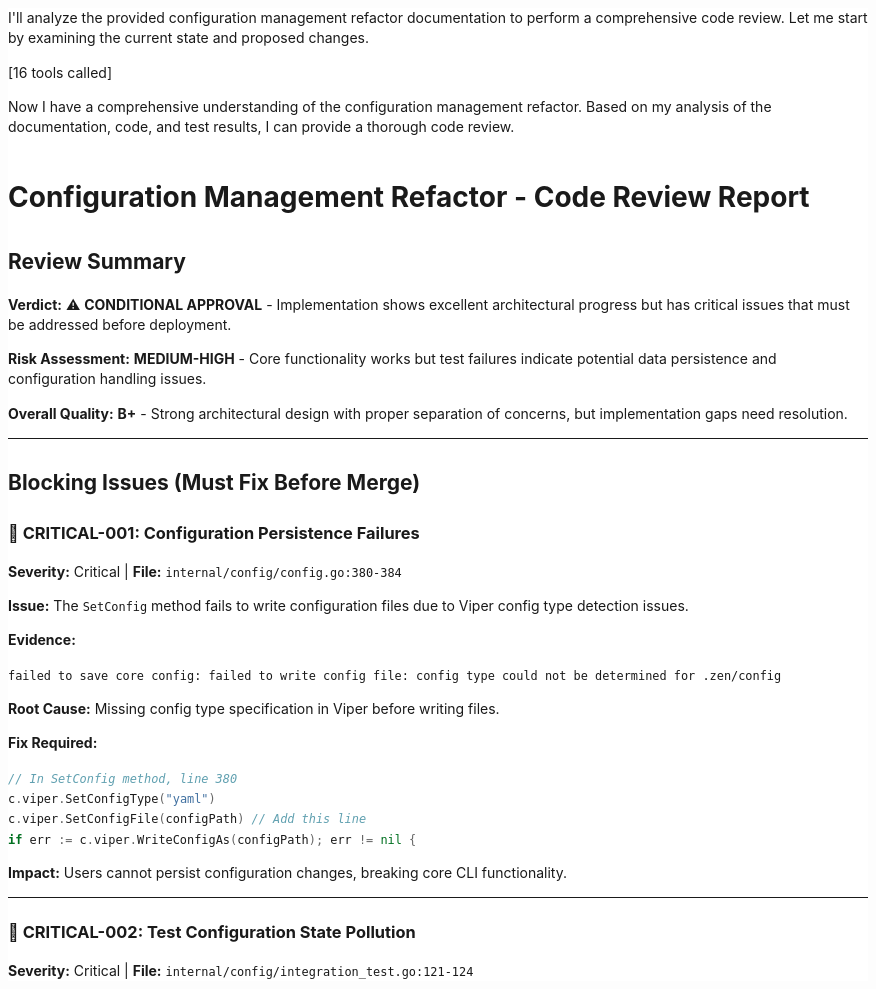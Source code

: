 I'll analyze the provided configuration management refactor documentation to perform a comprehensive code review. Let me start by examining the current state and proposed changes.

[16 tools called]

Now I have a comprehensive understanding of the configuration management refactor. Based on my analysis of the documentation, code, and test results, I can provide a thorough code review.

# Configuration Management Refactor - Code Review Report

## Review Summary

**Verdict:** ⚠️ **CONDITIONAL APPROVAL** - Implementation shows excellent architectural progress but has critical issues that must be addressed before deployment.

**Risk Assessment:** **MEDIUM-HIGH** - Core functionality works but test failures indicate potential data persistence and configuration handling issues.

**Overall Quality:** **B+** - Strong architectural design with proper separation of concerns, but implementation gaps need resolution.

---

## Blocking Issues (Must Fix Before Merge)

### 🚨 **CRITICAL-001: Configuration Persistence Failures**
**Severity:** Critical | **File:** `internal/config/config.go:380-384`

**Issue:** The `SetConfig` method fails to write configuration files due to Viper config type detection issues.

**Evidence:**
```
failed to save core config: failed to write config file: config type could not be determined for .zen/config
```

**Root Cause:** Missing config type specification in Viper before writing files.

**Fix Required:**
```go
// In SetConfig method, line 380
c.viper.SetConfigType("yaml")
c.viper.SetConfigFile(configPath) // Add this line
if err := c.viper.WriteConfigAs(configPath); err != nil {
```

**Impact:** Users cannot persist configuration changes, breaking core CLI functionality.

---

### 🚨 **CRITICAL-002: Test Configuration State Pollution**
**Severity:** Critical | **File:** `internal/config/integration_test.go:121-124`
